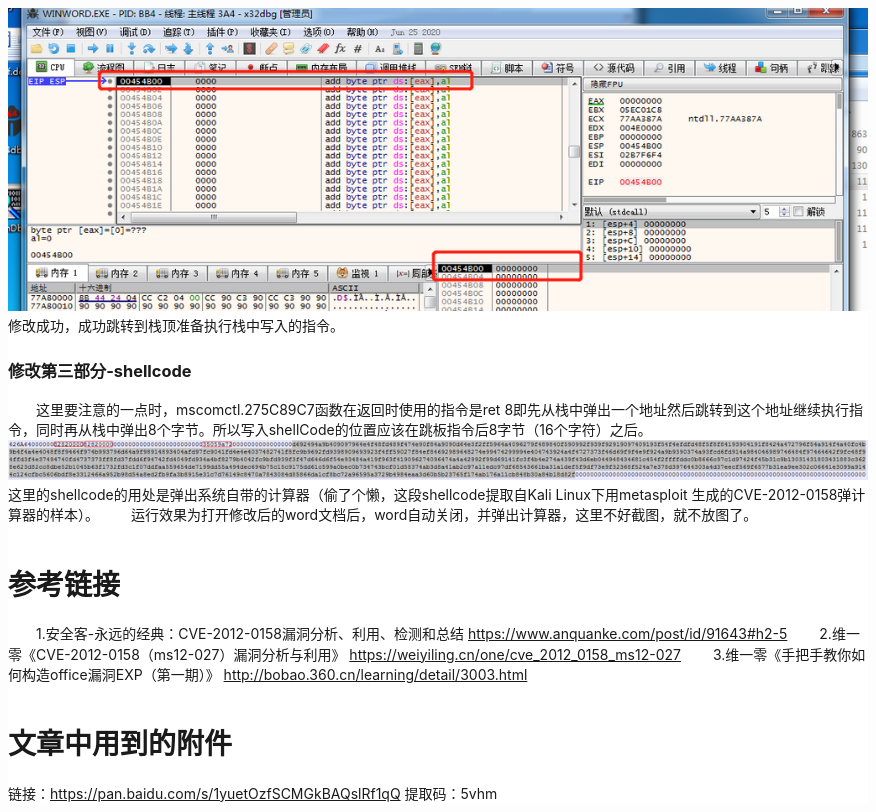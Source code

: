 ![ALt text](/pic/sunyu/cve-2012-0158/图片28.png)
　　修改成功，成功跳转到栈顶准备执行栈中写入的指令。
### 修改第三部分-shellcode
　　这里要注意的一点时，mscomctl.275C89C7函数在返回时使用的指令是ret 8即先从栈中弹出一个地址然后跳转到这个地址继续执行指令，同时再从栈中弹出8个字节。所以写入shellCode的位置应该在跳板指令后8字节（16个字符）之后。
![ALt text](/pic/sunyu/cve-2012-0158/图片29.png)
　　这里的shellcode的用处是弹出系统自带的计算器（偷了个懒，这段shellcode提取自Kali Linux下用metasploit 生成的CVE-2012-0158弹计算器的样本）。
　　运行效果为打开修改后的word文档后，word自动关闭，并弹出计算器，这里不好截图，就不放图了。
# 参考链接
　　1.安全客-永远的经典：CVE-2012-0158漏洞分析、利用、检测和总结 https://www.anquanke.com/post/id/91643#h2-5
　　2.维一零《CVE-2012-0158（ms12-027）漏洞分析与利用》 https://weiyiling.cn/one/cve_2012_0158_ms12-027
　　3.维一零《手把手教你如何构造office漏洞EXP（第一期）》 http://bobao.360.cn/learning/detail/3003.html
# 文章中用到的附件
链接：https://pan.baidu.com/s/1yuetOzfSCMGkBAQslRf1qQ 
提取码：5vhm